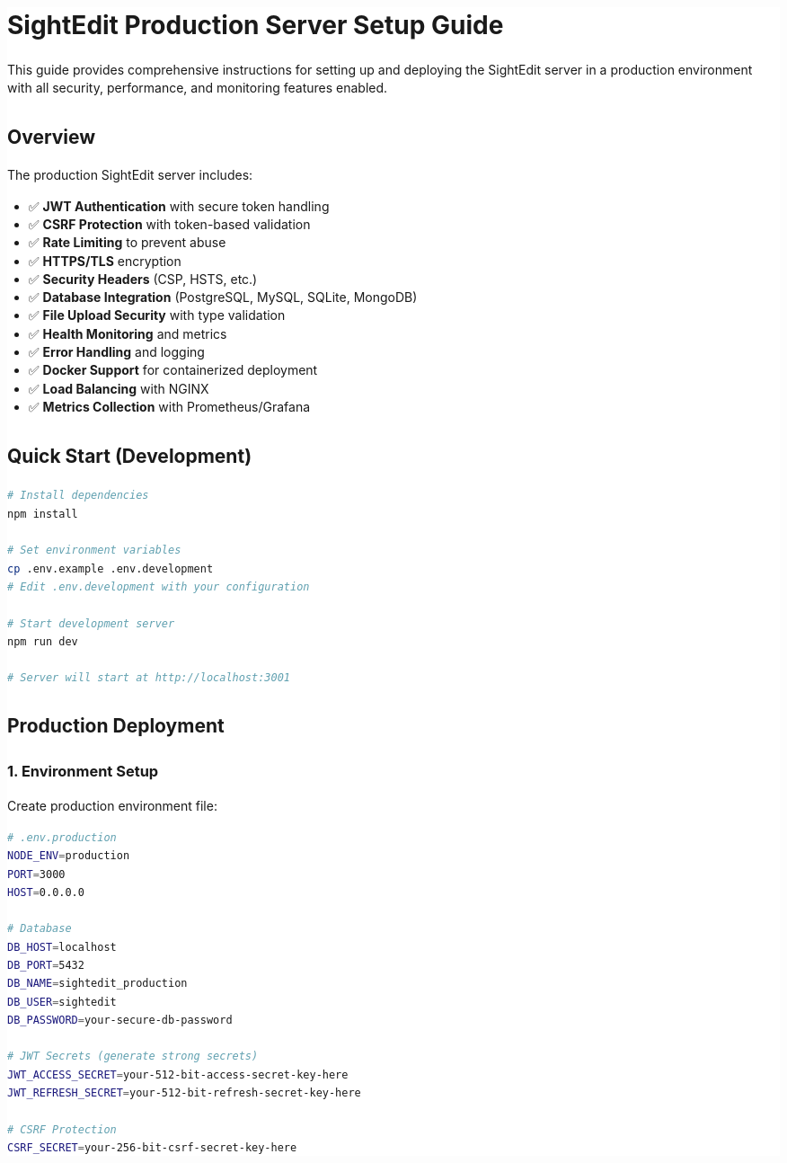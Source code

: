# SightEdit Production Server Setup Guide

This guide provides comprehensive instructions for setting up and deploying the SightEdit server in a production environment with all security, performance, and monitoring features enabled.

## Overview

The production SightEdit server includes:
- ✅ **JWT Authentication** with secure token handling
- ✅ **CSRF Protection** with token-based validation
- ✅ **Rate Limiting** to prevent abuse
- ✅ **HTTPS/TLS** encryption
- ✅ **Security Headers** (CSP, HSTS, etc.)
- ✅ **Database Integration** (PostgreSQL, MySQL, SQLite, MongoDB)
- ✅ **File Upload Security** with type validation
- ✅ **Health Monitoring** and metrics
- ✅ **Error Handling** and logging
- ✅ **Docker Support** for containerized deployment
- ✅ **Load Balancing** with NGINX
- ✅ **Metrics Collection** with Prometheus/Grafana

## Quick Start (Development)

```bash
# Install dependencies
npm install

# Set environment variables
cp .env.example .env.development
# Edit .env.development with your configuration

# Start development server
npm run dev

# Server will start at http://localhost:3001
```

## Production Deployment

### 1. Environment Setup

Create production environment file:

```bash
# .env.production
NODE_ENV=production
PORT=3000
HOST=0.0.0.0

# Database
DB_HOST=localhost
DB_PORT=5432
DB_NAME=sightedit_production
DB_USER=sightedit
DB_PASSWORD=your-secure-db-password

# JWT Secrets (generate strong secrets)
JWT_ACCESS_SECRET=your-512-bit-access-secret-key-here
JWT_REFRESH_SECRET=your-512-bit-refresh-secret-key-here

# CSRF Protection
CSRF_SECRET=your-256-bit-csrf-secret-key-here

```
